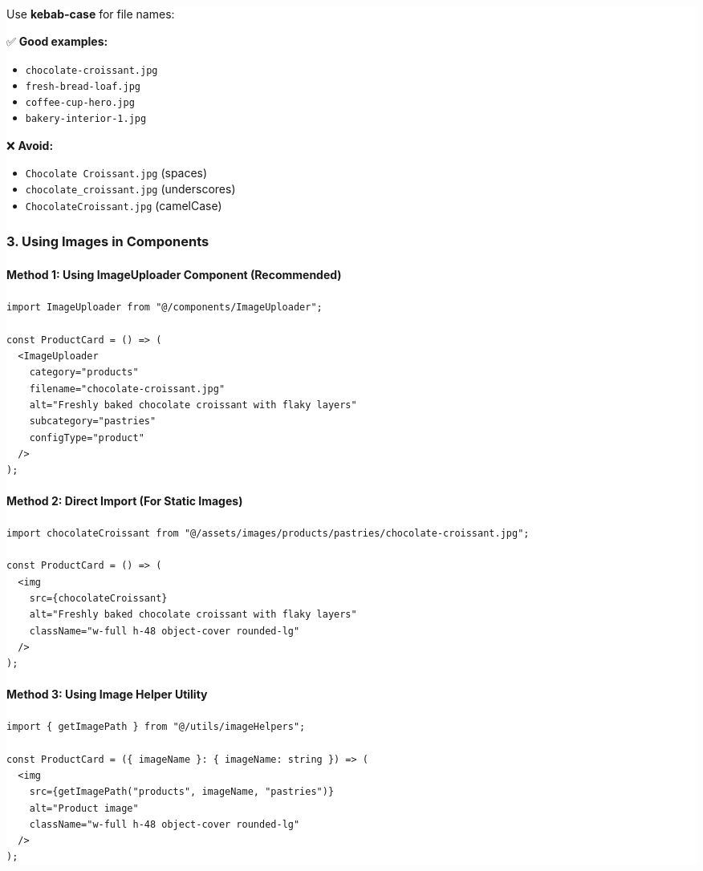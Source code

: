 Use **kebab-case** for file names:

✅ **Good examples:**

- `chocolate-croissant.jpg`
- `fresh-bread-loaf.jpg`
- `coffee-cup-hero.jpg`
- `bakery-interior-1.jpg`

❌ **Avoid:**

- `Chocolate Croissant.jpg` (spaces)
- `chocolate_croissant.jpg` (underscores)
- `ChocolateCroissant.jpg` (camelCase)

### 3. Using Images in Components

#### Method 1: Using ImageUploader Component (Recommended)

```tsx
import ImageUploader from "@/components/ImageUploader";

const ProductCard = () => (
  <ImageUploader
    category="products"
    filename="chocolate-croissant.jpg"
    alt="Freshly baked chocolate croissant with flaky layers"
    subcategory="pastries"
    configType="product"
  />
);
```

#### Method 2: Direct Import (For Static Images)

```tsx
import chocolateCroissant from "@/assets/images/products/pastries/chocolate-croissant.jpg";

const ProductCard = () => (
  <img
    src={chocolateCroissant}
    alt="Freshly baked chocolate croissant with flaky layers"
    className="w-full h-48 object-cover rounded-lg"
  />
);
```

#### Method 3: Using Image Helper Utility

```tsx
import { getImagePath } from "@/utils/imageHelpers";

const ProductCard = ({ imageName }: { imageName: string }) => (
  <img
    src={getImagePath("products", imageName, "pastries")}
    alt="Product image"
    className="w-full h-48 object-cover rounded-lg"
  />
);
```
